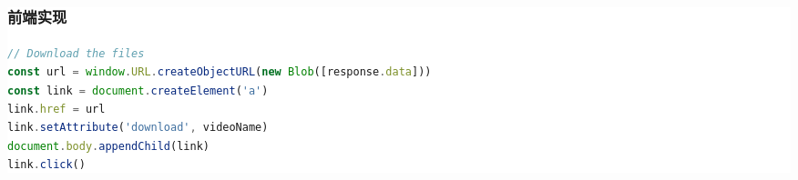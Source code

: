 ### 前端实现

```typescript
// Download the files
const url = window.URL.createObjectURL(new Blob([response.data]))
const link = document.createElement('a')
link.href = url
link.setAttribute('download', videoName)
document.body.appendChild(link)
link.click()
```
